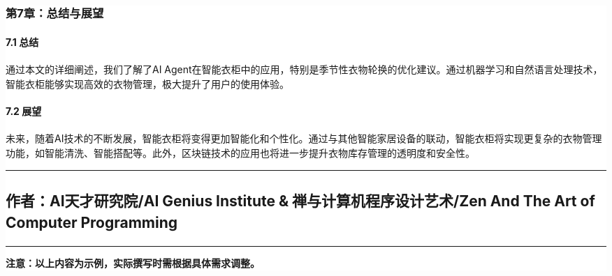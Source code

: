 ### 第7章：总结与展望

#### 7.1 总结
通过本文的详细阐述，我们了解了AI Agent在智能衣柜中的应用，特别是季节性衣物轮换的优化建议。通过机器学习和自然语言处理技术，智能衣柜能够实现高效的衣物管理，极大提升了用户的使用体验。

#### 7.2 展望
未来，随着AI技术的不断发展，智能衣柜将变得更加智能化和个性化。通过与其他智能家居设备的联动，智能衣柜将实现更复杂的衣物管理功能，如智能清洗、智能搭配等。此外，区块链技术的应用也将进一步提升衣物库存管理的透明度和安全性。

---

## 作者：AI天才研究院/AI Genius Institute & 禅与计算机程序设计艺术/Zen And The Art of Computer Programming

---

**注意：以上内容为示例，实际撰写时需根据具体需求调整。**

